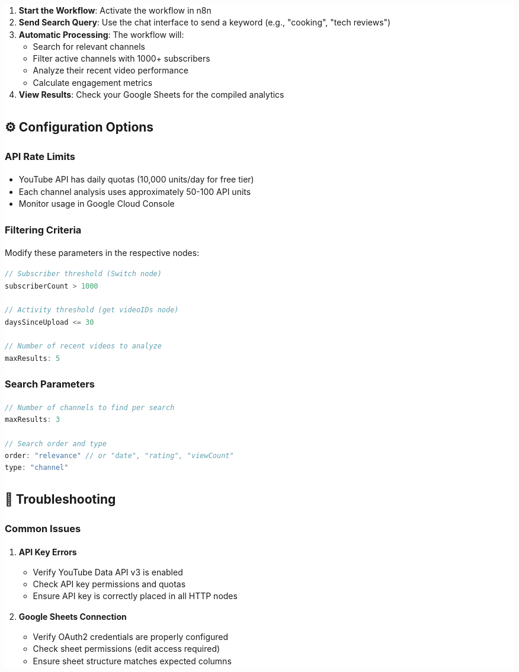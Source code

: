 1. **Start the Workflow**: Activate the workflow in n8n
2. **Send Search Query**: Use the chat interface to send a keyword (e.g., "cooking", "tech reviews")
3. **Automatic Processing**: The workflow will:
   - Search for relevant channels
   - Filter active channels with 1000+ subscribers
   - Analyze their recent video performance
   - Calculate engagement metrics
4. **View Results**: Check your Google Sheets for the compiled analytics

## ⚙️ Configuration Options

### API Rate Limits
- YouTube API has daily quotas (10,000 units/day for free tier)
- Each channel analysis uses approximately 50-100 API units
- Monitor usage in Google Cloud Console

### Filtering Criteria
Modify these parameters in the respective nodes:

```javascript
// Subscriber threshold (Switch node)
subscriberCount > 1000

// Activity threshold (get videoIDs node)
daysSinceUpload <= 30

// Number of recent videos to analyze
maxResults: 5
```

### Search Parameters
```javascript
// Number of channels to find per search
maxResults: 3

// Search order and type
order: "relevance" // or "date", "rating", "viewCount"
type: "channel"
```

## 🔧 Troubleshooting

### Common Issues

1. **API Key Errors**
   - Verify YouTube Data API v3 is enabled
   - Check API key permissions and quotas
   - Ensure API key is correctly placed in all HTTP nodes

2. **Google Sheets Connection**
   - Verify OAuth2 credentials are properly configured
   - Check sheet permissions (edit access required)
   - Ensure sheet structure matches expected columns
